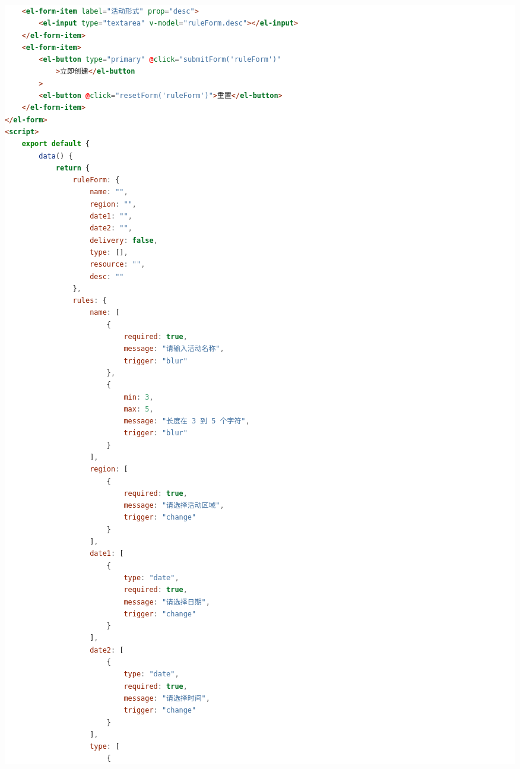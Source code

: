 ```html
	<el-form-item label="活动形式" prop="desc">
		<el-input type="textarea" v-model="ruleForm.desc"></el-input>
	</el-form-item>
	<el-form-item>
		<el-button type="primary" @click="submitForm('ruleForm')"
			>立即创建</el-button
		>
		<el-button @click="resetForm('ruleForm')">重置</el-button>
	</el-form-item>
</el-form>
<script>
	export default {
		data() {
			return {
				ruleForm: {
					name: "",
					region: "",
					date1: "",
					date2: "",
					delivery: false,
					type: [],
					resource: "",
					desc: ""
				},
				rules: {
					name: [
						{
							required: true,
							message: "请输入活动名称",
							trigger: "blur"
						},
						{
							min: 3,
							max: 5,
							message: "长度在 3 到 5 个字符",
							trigger: "blur"
						}
					],
					region: [
						{
							required: true,
							message: "请选择活动区域",
							trigger: "change"
						}
					],
					date1: [
						{
							type: "date",
							required: true,
							message: "请选择日期",
							trigger: "change"
						}
					],
					date2: [
						{
							type: "date",
							required: true,
							message: "请选择时间",
							trigger: "change"
						}
					],
					type: [
						{
```